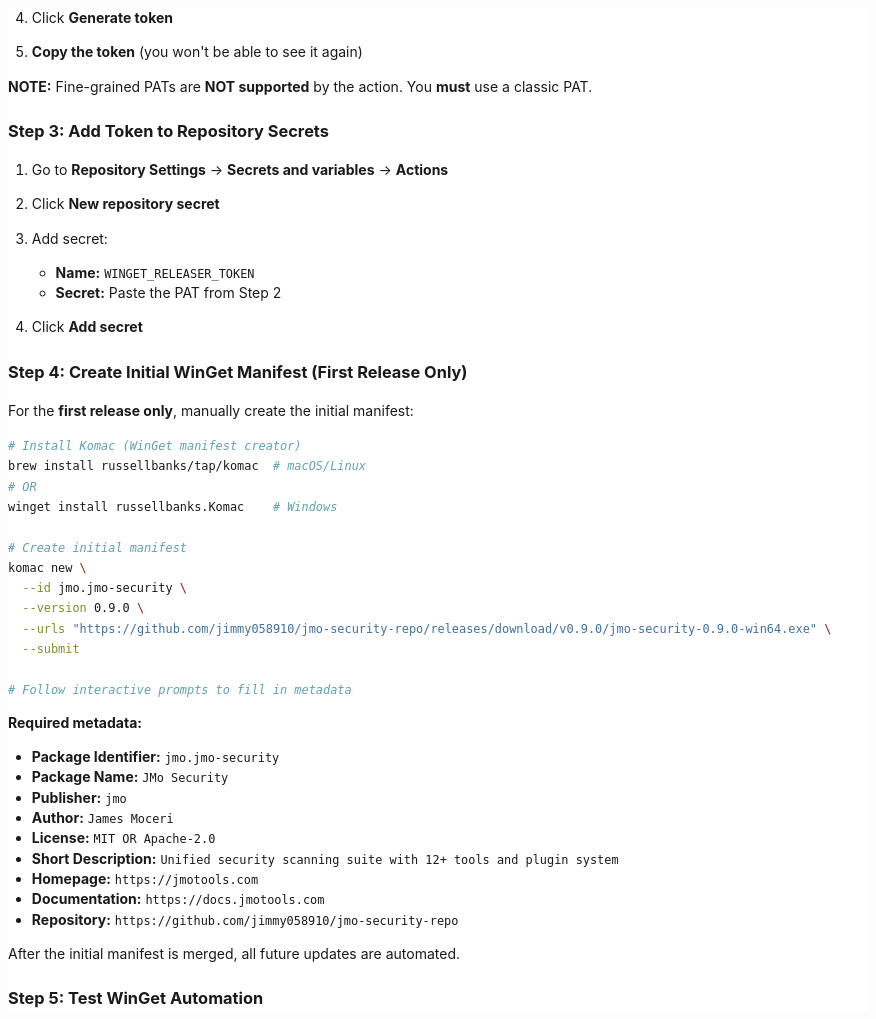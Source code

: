 4. Click **Generate token**

5. **Copy the token** (you won't be able to see it again)

**NOTE:** Fine-grained PATs are **NOT supported** by the action. You **must** use a classic PAT.

### Step 3: Add Token to Repository Secrets

1. Go to **Repository Settings** → **Secrets and variables** → **Actions**

2. Click **New repository secret**

3. Add secret:
   - **Name:** `WINGET_RELEASER_TOKEN`
   - **Secret:** Paste the PAT from Step 2

4. Click **Add secret**

### Step 4: Create Initial WinGet Manifest (First Release Only)

For the **first release only**, manually create the initial manifest:

```bash
# Install Komac (WinGet manifest creator)
brew install russellbanks/tap/komac  # macOS/Linux
# OR
winget install russellbanks.Komac    # Windows

# Create initial manifest
komac new \
  --id jmo.jmo-security \
  --version 0.9.0 \
  --urls "https://github.com/jimmy058910/jmo-security-repo/releases/download/v0.9.0/jmo-security-0.9.0-win64.exe" \
  --submit

# Follow interactive prompts to fill in metadata
```

**Required metadata:**

- **Package Identifier:** `jmo.jmo-security`
- **Package Name:** `JMo Security`
- **Publisher:** `jmo`
- **Author:** `James Moceri`
- **License:** `MIT OR Apache-2.0`
- **Short Description:** `Unified security scanning suite with 12+ tools and plugin system`
- **Homepage:** `https://jmotools.com`
- **Documentation:** `https://docs.jmotools.com`
- **Repository:** `https://github.com/jimmy058910/jmo-security-repo`

After the initial manifest is merged, all future updates are automated.

### Step 5: Test WinGet Automation
